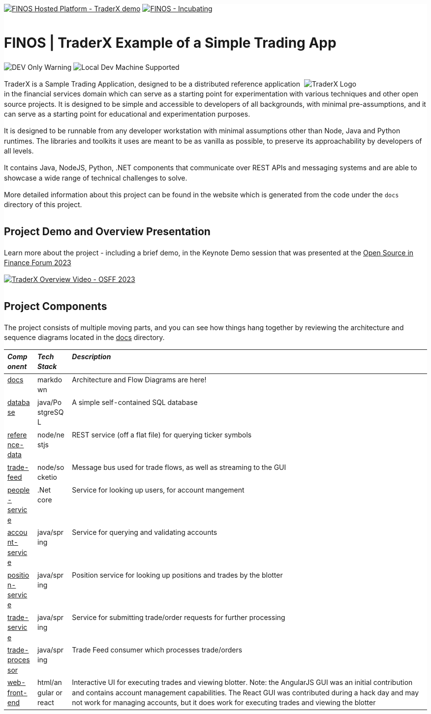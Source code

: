 [![FINOS Hosted Platform - TraderX demo](https://img.shields.io/badge/FINOS%20Hosted%20Platform-TraderX%20Demo-blue)](https://demo.traderx.finos.org/)
[![FINOS - Incubating](https://cdn.jsdelivr.net/gh/finos/contrib-toolbox@master/images/badge-incubating.svg)](https://finosfoundation.atlassian.net/wiki/display/FINOS/Incubating)

# FINOS | TraderX Example of a Simple Trading App

![DEV Only Warning](https://badgen.net/badge/warning/not-for-production/red) ![Local Dev Machine Supported](https://badgen.net/badge/local-dev/supported/green)

<img align="right" src="./docs/img/2023_TraderX_Vertical.png" alt="TraderX Logo" width="250"/>

TraderX is a Sample Trading Application, designed to be a distributed reference application 
in the financial services domain which can serve as a starting point for experimentation 
with various techniques and other open source projects.  It is designed to be simple
and accessible to developers of all backgrounds, with minimal pre-assumptions, and it 
can serve as a starting point for educational and experimentation purposes.

It is designed to be runnable from any developer workstation with minimal assumptions
other than Node, Java and Python runtimes. The libraries and toolkits it uses are meant
to be as vanilla as possible, to preserve its approachability by developers of all levels.

It contains Java, NodeJS, Python, .NET components that communicate over REST APIs and
messaging systems and are able to showcase a wide range of technical challenges to solve.

More detailed information about this project can be found in the website which is generated
from the code under the `docs` directory of this project.


## Project Demo and Overview Presentation

Learn more about the project - including a brief demo, in the Keynote Demo session 
that was presented at the [Open Source in Finance Forum 2023](https://events.linuxfoundation.org/open-source-finance-forum-new-york/)

[![TraderX Overview Video - OSFF 2023](./docs/img/2023_osff_video_thumb.png)](https://youtu.be/tSKDJlRYkm0?list=PLmPXh6nBuhJueQS5q-5IU3-0vmZEIUbz0&t=400)


## Project Components

The project consists of multiple moving parts, and you can see how things hang together by reviewing the architecture and sequence diagrams located in the [docs](docs) directory.


| *Component* | *Tech Stack* |*Description* |
| :--- | :--- | :--- |
| [docs](docs) | markdown | Architecture and Flow Diagrams are here! |
| [database](database) | java/PostgreSQL | A simple self-contained SQL database |
| [reference-data](reference-data) | node/nestjs | REST service (off a flat file) for querying ticker symbols |
| [trade-feed](trade-feed) | node/socketio | Message bus used for trade flows, as well as streaming to the GUI |
| [people-service](people-service) | .Net core | Service for looking up users, for account mangement |
| [account-service](account-service) | java/spring | Service for querying and validating accounts |
| [position-service](position-service) | java/spring | Position service for looking up positions and trades by the blotter |
| [trade-service](trade-service) | java/spring | Service for submitting trade/order requests for further processing |
| [trade-processor](trade-processor) | java/spring | Trade Feed consumer which processes trade/orders |
| [web-front-end](web-front-end) | html/angular or react | Interactive UI for executing trades and viewing blotter. Note: the AngularJS GUI was an initial contribution and contains account management capabilities. The React GUI was contributed during a hack day and may not work for managing accounts, but it does work for executing trades and viewing the blotter |
